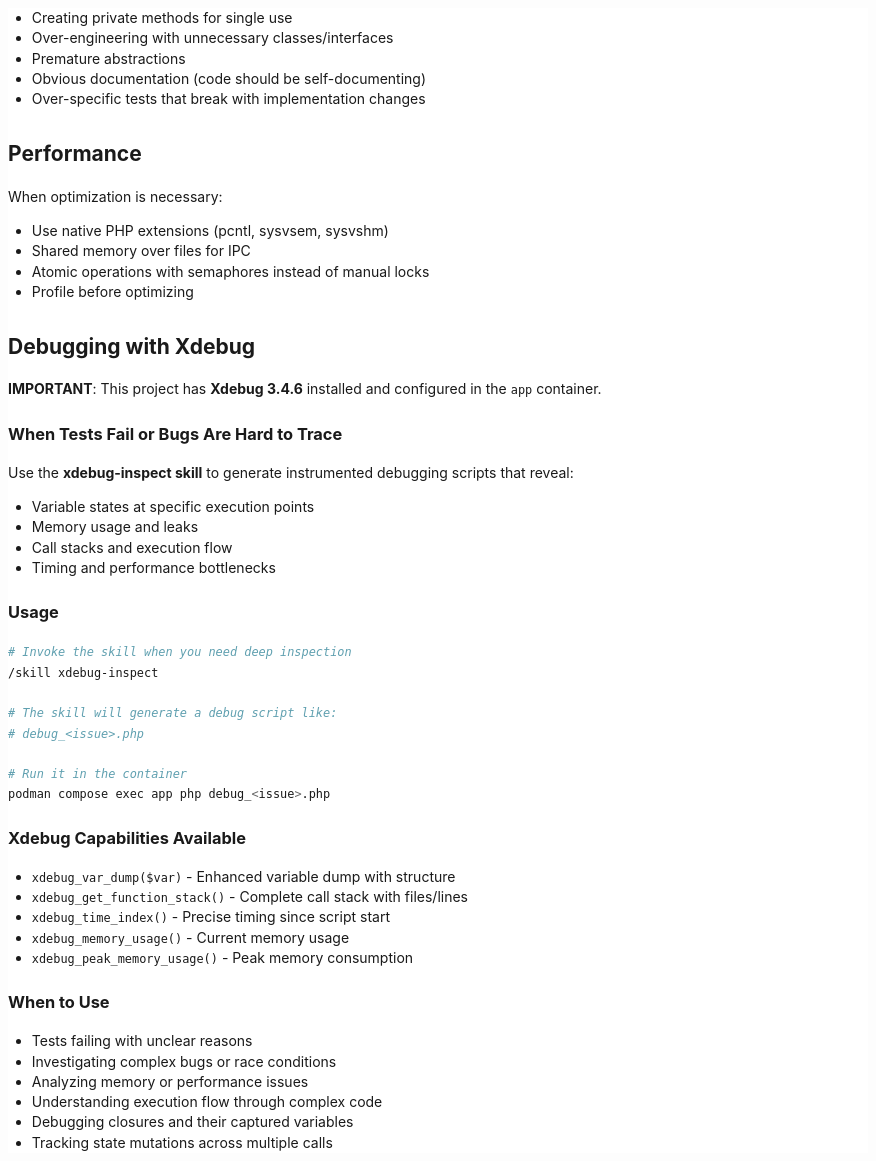 - Creating private methods for single use
- Over-engineering with unnecessary classes/interfaces
- Premature abstractions
- Obvious documentation (code should be self-documenting)
- Over-specific tests that break with implementation changes

## Performance

When optimization is necessary:
- Use native PHP extensions (pcntl, sysvsem, sysvshm)
- Shared memory over files for IPC
- Atomic operations with semaphores instead of manual locks
- Profile before optimizing

## Debugging with Xdebug

**IMPORTANT**: This project has **Xdebug 3.4.6** installed and configured in the `app` container.

### When Tests Fail or Bugs Are Hard to Trace

Use the **xdebug-inspect skill** to generate instrumented debugging scripts that reveal:
- Variable states at specific execution points
- Memory usage and leaks
- Call stacks and execution flow
- Timing and performance bottlenecks

### Usage

```bash
# Invoke the skill when you need deep inspection
/skill xdebug-inspect

# The skill will generate a debug script like:
# debug_<issue>.php

# Run it in the container
podman compose exec app php debug_<issue>.php
```

### Xdebug Capabilities Available

- `xdebug_var_dump($var)` - Enhanced variable dump with structure
- `xdebug_get_function_stack()` - Complete call stack with files/lines
- `xdebug_time_index()` - Precise timing since script start
- `xdebug_memory_usage()` - Current memory usage
- `xdebug_peak_memory_usage()` - Peak memory consumption

### When to Use

- Tests failing with unclear reasons
- Investigating complex bugs or race conditions
- Analyzing memory or performance issues
- Understanding execution flow through complex code
- Debugging closures and their captured variables
- Tracking state mutations across multiple calls
